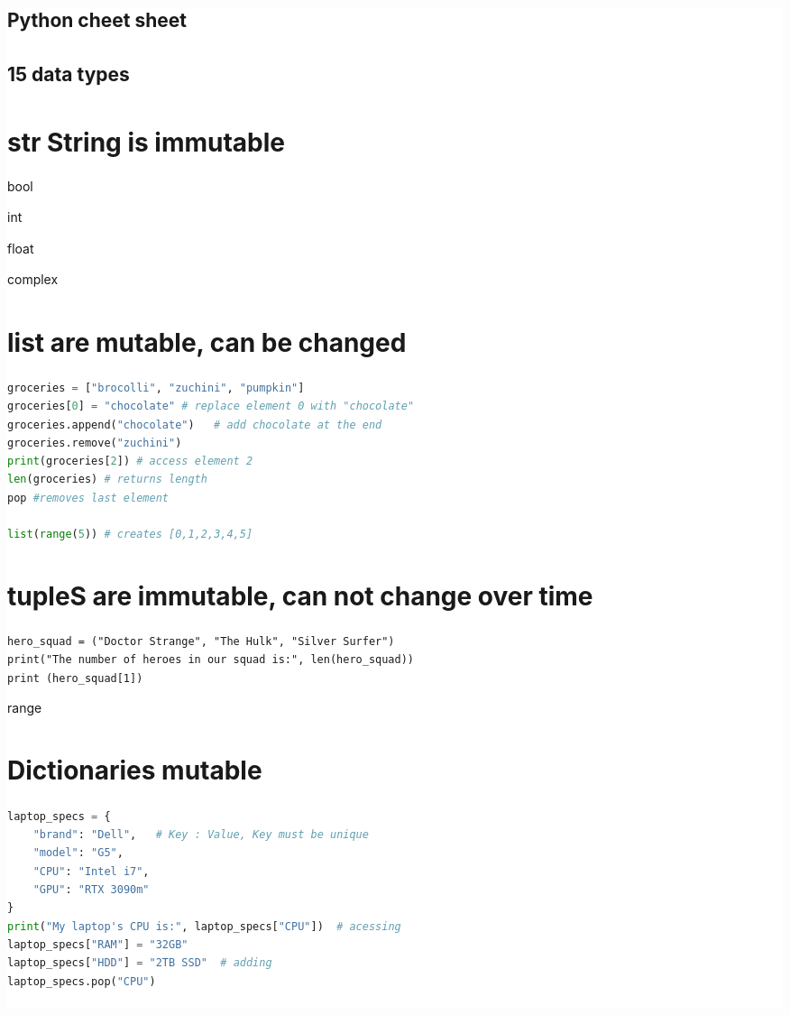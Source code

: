 ## Python cheet sheet

## 15 data types

# str String is immutable

bool

int

float

complex 

# list are mutable, can be changed
```py
groceries = ["brocolli", "zuchini", "pumpkin"]
groceries[0] = "chocolate" # replace element 0 with "chocolate"
groceries.append("chocolate")   # add chocolate at the end
groceries.remove("zuchini")
print(groceries[2]) # access element 2
len(groceries) # returns length
pop #removes last element

list(range(5)) # creates [0,1,2,3,4,5]

```

# tupleS are immutable, can not change over time

```PY
hero_squad = ("Doctor Strange", "The Hulk", "Silver Surfer")
print("The number of heroes in our squad is:", len(hero_squad))
print (hero_squad[1])
```

range

# Dictionaries mutable

```py
laptop_specs = {
    "brand": "Dell",   # Key : Value, Key must be unique
    "model": "G5",
    "CPU": "Intel i7",
    "GPU": "RTX 3090m"
}
print("My laptop's CPU is:", laptop_specs["CPU"])  # acessing
laptop_specs["RAM"] = "32GB"
laptop_specs["HDD"] = "2TB SSD"  # adding
laptop_specs.pop("CPU")



```
